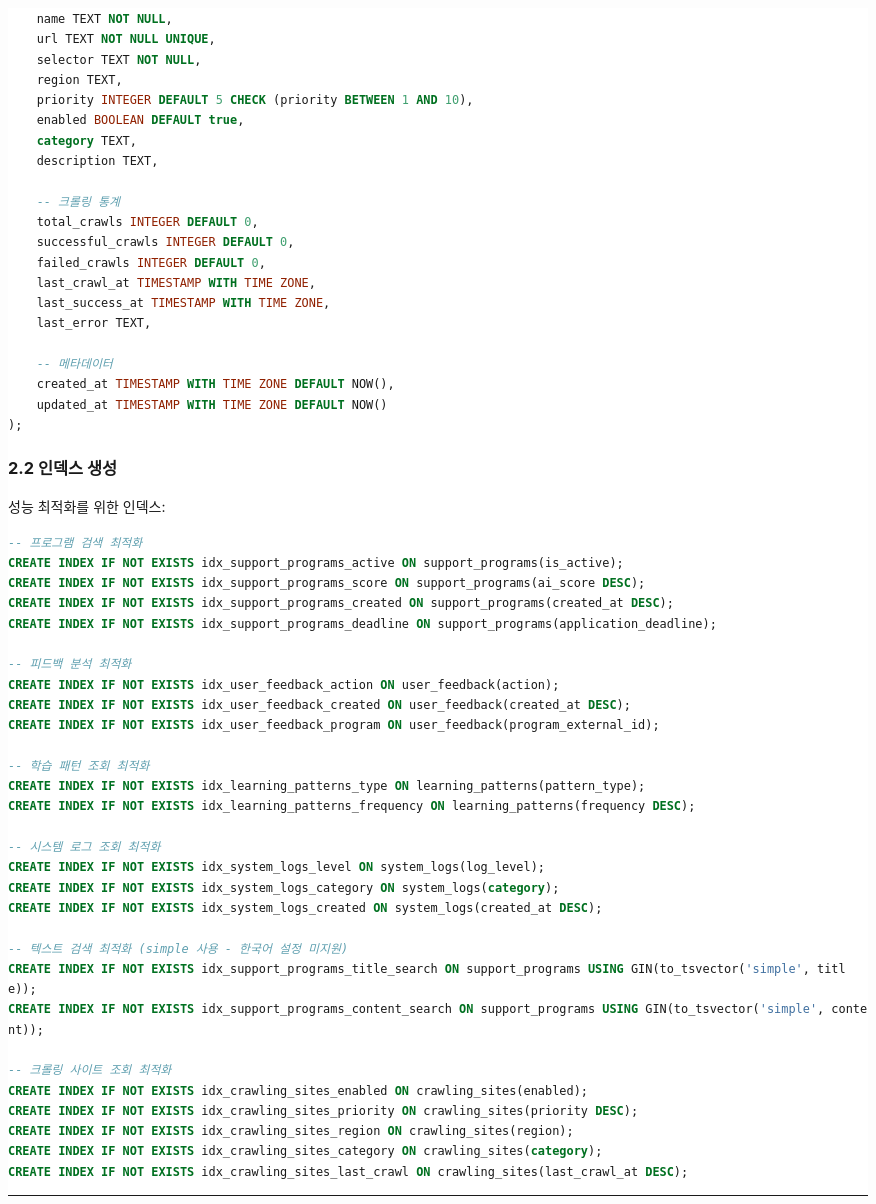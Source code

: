 ```sql
    name TEXT NOT NULL,
    url TEXT NOT NULL UNIQUE,
    selector TEXT NOT NULL,
    region TEXT,
    priority INTEGER DEFAULT 5 CHECK (priority BETWEEN 1 AND 10),
    enabled BOOLEAN DEFAULT true,
    category TEXT,
    description TEXT,
    
    -- 크롤링 통계
    total_crawls INTEGER DEFAULT 0,
    successful_crawls INTEGER DEFAULT 0,
    failed_crawls INTEGER DEFAULT 0,
    last_crawl_at TIMESTAMP WITH TIME ZONE,
    last_success_at TIMESTAMP WITH TIME ZONE,
    last_error TEXT,
    
    -- 메타데이터
    created_at TIMESTAMP WITH TIME ZONE DEFAULT NOW(),
    updated_at TIMESTAMP WITH TIME ZONE DEFAULT NOW()
);
```

### 2.2 인덱스 생성
성능 최적화를 위한 인덱스:

```sql
-- 프로그램 검색 최적화
CREATE INDEX IF NOT EXISTS idx_support_programs_active ON support_programs(is_active);
CREATE INDEX IF NOT EXISTS idx_support_programs_score ON support_programs(ai_score DESC);
CREATE INDEX IF NOT EXISTS idx_support_programs_created ON support_programs(created_at DESC);
CREATE INDEX IF NOT EXISTS idx_support_programs_deadline ON support_programs(application_deadline);

-- 피드백 분석 최적화
CREATE INDEX IF NOT EXISTS idx_user_feedback_action ON user_feedback(action);
CREATE INDEX IF NOT EXISTS idx_user_feedback_created ON user_feedback(created_at DESC);
CREATE INDEX IF NOT EXISTS idx_user_feedback_program ON user_feedback(program_external_id);

-- 학습 패턴 조회 최적화
CREATE INDEX IF NOT EXISTS idx_learning_patterns_type ON learning_patterns(pattern_type);
CREATE INDEX IF NOT EXISTS idx_learning_patterns_frequency ON learning_patterns(frequency DESC);

-- 시스템 로그 조회 최적화
CREATE INDEX IF NOT EXISTS idx_system_logs_level ON system_logs(log_level);
CREATE INDEX IF NOT EXISTS idx_system_logs_category ON system_logs(category);
CREATE INDEX IF NOT EXISTS idx_system_logs_created ON system_logs(created_at DESC);

-- 텍스트 검색 최적화 (simple 사용 - 한국어 설정 미지원)
CREATE INDEX IF NOT EXISTS idx_support_programs_title_search ON support_programs USING GIN(to_tsvector('simple', title));
CREATE INDEX IF NOT EXISTS idx_support_programs_content_search ON support_programs USING GIN(to_tsvector('simple', content));

-- 크롤링 사이트 조회 최적화
CREATE INDEX IF NOT EXISTS idx_crawling_sites_enabled ON crawling_sites(enabled);
CREATE INDEX IF NOT EXISTS idx_crawling_sites_priority ON crawling_sites(priority DESC);
CREATE INDEX IF NOT EXISTS idx_crawling_sites_region ON crawling_sites(region);
CREATE INDEX IF NOT EXISTS idx_crawling_sites_category ON crawling_sites(category);
CREATE INDEX IF NOT EXISTS idx_crawling_sites_last_crawl ON crawling_sites(last_crawl_at DESC);
```

---
